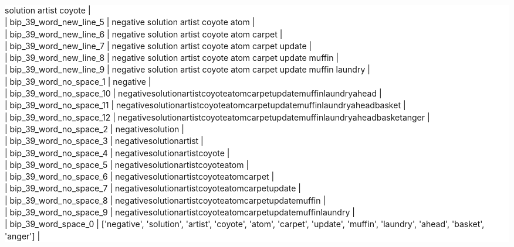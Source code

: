 solution
artist
coyote |  
| bip_39_word_new_line_5 | negative
solution
artist
coyote
atom |  
| bip_39_word_new_line_6 | negative
solution
artist
coyote
atom
carpet |  
| bip_39_word_new_line_7 | negative
solution
artist
coyote
atom
carpet
update |  
| bip_39_word_new_line_8 | negative
solution
artist
coyote
atom
carpet
update
muffin |  
| bip_39_word_new_line_9 | negative
solution
artist
coyote
atom
carpet
update
muffin
laundry |  
| bip_39_word_no_space_1 | negative |  
| bip_39_word_no_space_10 | negativesolutionartistcoyoteatomcarpetupdatemuffinlaundryahead |  
| bip_39_word_no_space_11 | negativesolutionartistcoyoteatomcarpetupdatemuffinlaundryaheadbasket |  
| bip_39_word_no_space_12 | negativesolutionartistcoyoteatomcarpetupdatemuffinlaundryaheadbasketanger |  
| bip_39_word_no_space_2 | negativesolution |  
| bip_39_word_no_space_3 | negativesolutionartist |  
| bip_39_word_no_space_4 | negativesolutionartistcoyote |  
| bip_39_word_no_space_5 | negativesolutionartistcoyoteatom |  
| bip_39_word_no_space_6 | negativesolutionartistcoyoteatomcarpet |  
| bip_39_word_no_space_7 | negativesolutionartistcoyoteatomcarpetupdate |  
| bip_39_word_no_space_8 | negativesolutionartistcoyoteatomcarpetupdatemuffin |  
| bip_39_word_no_space_9 | negativesolutionartistcoyoteatomcarpetupdatemuffinlaundry |  
| bip_39_word_space_0 | ['negative', 'solution', 'artist', 'coyote', 'atom', 'carpet', 'update', 'muffin', 'laundry', 'ahead', 'basket', 'anger'] |  
